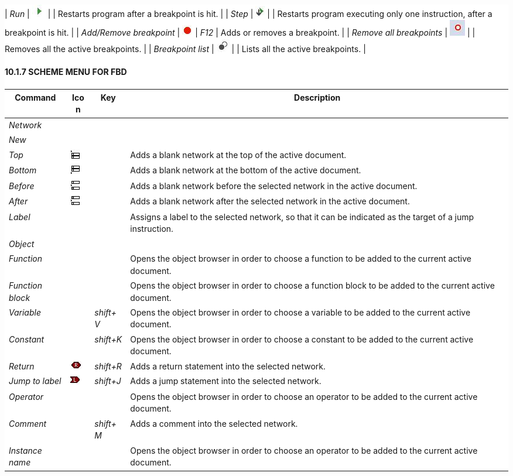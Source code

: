 | *Run*                                 | ![第167页-433](_images/第167页-433.JPG) |                 | Restarts program after a breakpoint is hit.                  |
| *Step*                                | ![](_images/第167页-427.JPG)            |                 | Restarts program executing only one instruction, after a breakpoint is hit. |
| *Add/Remove breakpoint*               | ![](_images/第160页-398.JPG)            | *F12*           | Adds or removes a breakpoint.                                |
| *Remove all breakpoints*              | ![](_images/第158页-391.JPG)            |                 | Removes all the active breakpoints.                          |
| *Breakpoint list*                     | ![第167页-432](_images/第167页-432.JPG) |                 | Lists all the active breakpoints.                            |



















#### 10.1.7 SCHEME MENU FOR FBD 

| **Command**                 | **Icon**                                | **Key**    | **Description**                                              |
| --------------------------- | --------------------------------------- | ---------- | ------------------------------------------------------------ |
| *Network*                   |                                         |            |                                                              |
| *New*                       |                                         |            |                                                              |
| *Top*                       | ![第167页-431](_images/第167页-431.JPG) |            | Adds a blank network at the top of the active document.      |
| *Bottom*                    | ![第167页-430](_images/第167页-430.JPG) |            | Adds a blank network at the bottom of the active document.   |
| *Before*                    | ![第167页-429](_images/第167页-429.JPG) |            | Adds a blank network before the selected network in the active document. |
| *After*                     | ![第167页-428](_images/第167页-428.JPG) |            | Adds a blank network after the selected network in the active document. |
| *Label*                     |                                         |            | Assigns a label to the selected network, so that it can be indicated as the target of a jump instruction. |
| *Object*                    |                                         |            |                                                              |
| *Function*                  |                                         |            | Opens the object browser in order to choose a function to be added to the current active document. |
| *Function block*            |                                         |            | Opens the object browser in order to choose a function block to be added to the current active document. |
| *Variable*                  |                                         | *shift+V*  | Opens the object browser in order to choose a variable to be added to the current active document. |
| *Constant*                  |                                         | *shift+K*  | Opens the object browser in order to choose a constant to be added to the current active document. |
| *Return*                    | ![第168页-439](_images/第168页-439.JPG) | *shift+R*  | Adds a return statement into the selected network.           |
| *Jump to label*             | ![第168页-438](_images/第168页-438.JPG) | *shift+J*  | Adds a jump statement into the selected network.             |
| *Operator*                  |                                         |            | Opens the object browser in order to choose an operator to be added to the current active document. |
| *Comment*                   |                                         | *shift+M*  | Adds a comment into the selected network.                    |
| *Instance name*             |                                         |            | Opens the object browser in order to choose an operator to be added to the current active document. |